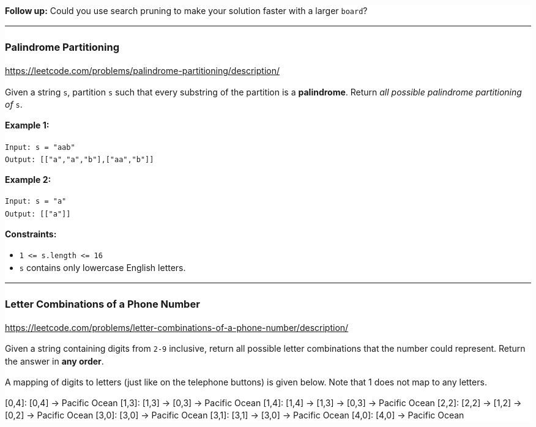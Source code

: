  

**Follow up:** Could you use search pruning to make your solution faster with a larger `board`?

----

### Palindrome Partitioning

https://leetcode.com/problems/palindrome-partitioning/description/

Given a string `s`, partition `s` such that every substring of the partition is a **palindrome**. Return *all possible palindrome partitioning of* `s`.

 

**Example 1:**

```
Input: s = "aab"
Output: [["a","a","b"],["aa","b"]]
```

**Example 2:**

```
Input: s = "a"
Output: [["a"]]
```

 

**Constraints:**

- `1 <= s.length <= 16`
- `s` contains only lowercase English letters.

---

### Letter Combinations of a Phone Number

https://leetcode.com/problems/letter-combinations-of-a-phone-number/description/

Given a string containing digits from `2-9` inclusive, return all possible letter combinations that the number could represent. Return the answer in **any order**.

A mapping of digits to letters (just like on the telephone buttons) is given below. Note that 1 does not map to any letters.


[0,4]: [0,4] -> Pacific Ocean 
[1,3]: [1,3] -> [0,3] -> Pacific Ocean 
[1,4]: [1,4] -> [1,3] -> [0,3] -> Pacific Ocean 
[2,2]: [2,2] -> [1,2] -> [0,2] -> Pacific Ocean 
[3,0]: [3,0] -> Pacific Ocean 
[3,1]: [3,1] -> [3,0] -> Pacific Ocean 
[4,0]: [4,0] -> Pacific Ocean 